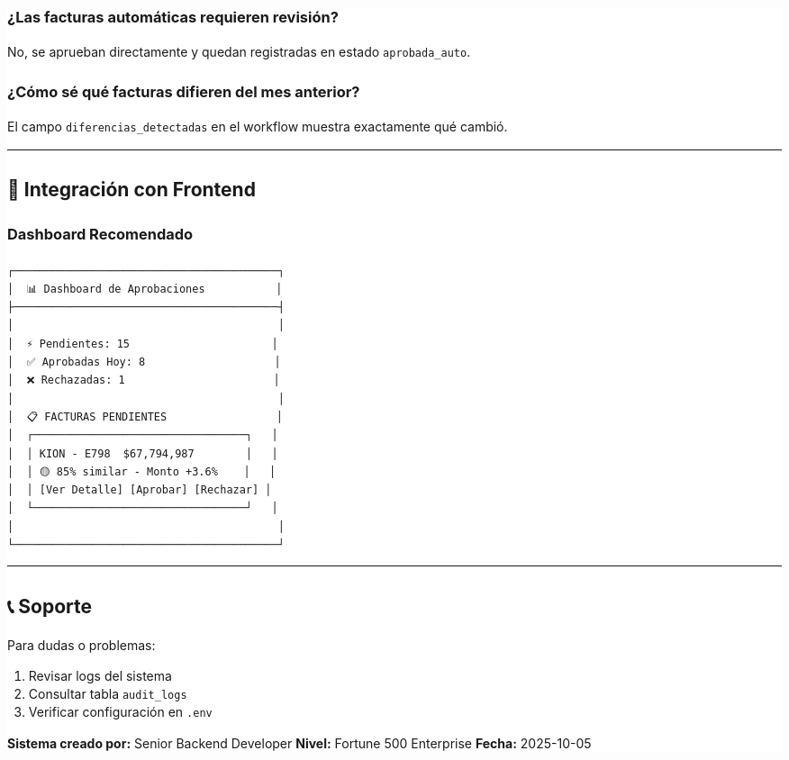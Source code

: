 ### ¿Las facturas automáticas requieren revisión?
No, se aprueban directamente y quedan registradas en estado `aprobada_auto`.

### ¿Cómo sé qué facturas difieren del mes anterior?
El campo `diferencias_detectadas` en el workflow muestra exactamente qué cambió.

---

## 🎨 Integración con Frontend

### Dashboard Recomendado

```
┌─────────────────────────────────────────┐
│  📊 Dashboard de Aprobaciones           │
├─────────────────────────────────────────┤
│                                         │
│  ⚡ Pendientes: 15                      │
│  ✅ Aprobadas Hoy: 8                    │
│  ❌ Rechazadas: 1                       │
│                                         │
│  📋 FACTURAS PENDIENTES                 │
│  ┌─────────────────────────────────┐   │
│  │ KION - E798  $67,794,987        │   │
│  │ 🟡 85% similar - Monto +3.6%    │   │
│  │ [Ver Detalle] [Aprobar] [Rechazar] │
│  └─────────────────────────────────┘   │
│                                         │
└─────────────────────────────────────────┘
```

---

## 📞 Soporte

Para dudas o problemas:
1. Revisar logs del sistema
2. Consultar tabla `audit_logs`
3. Verificar configuración en `.env`

**Sistema creado por:** Senior Backend Developer
**Nivel:** Fortune 500 Enterprise
**Fecha:** 2025-10-05
